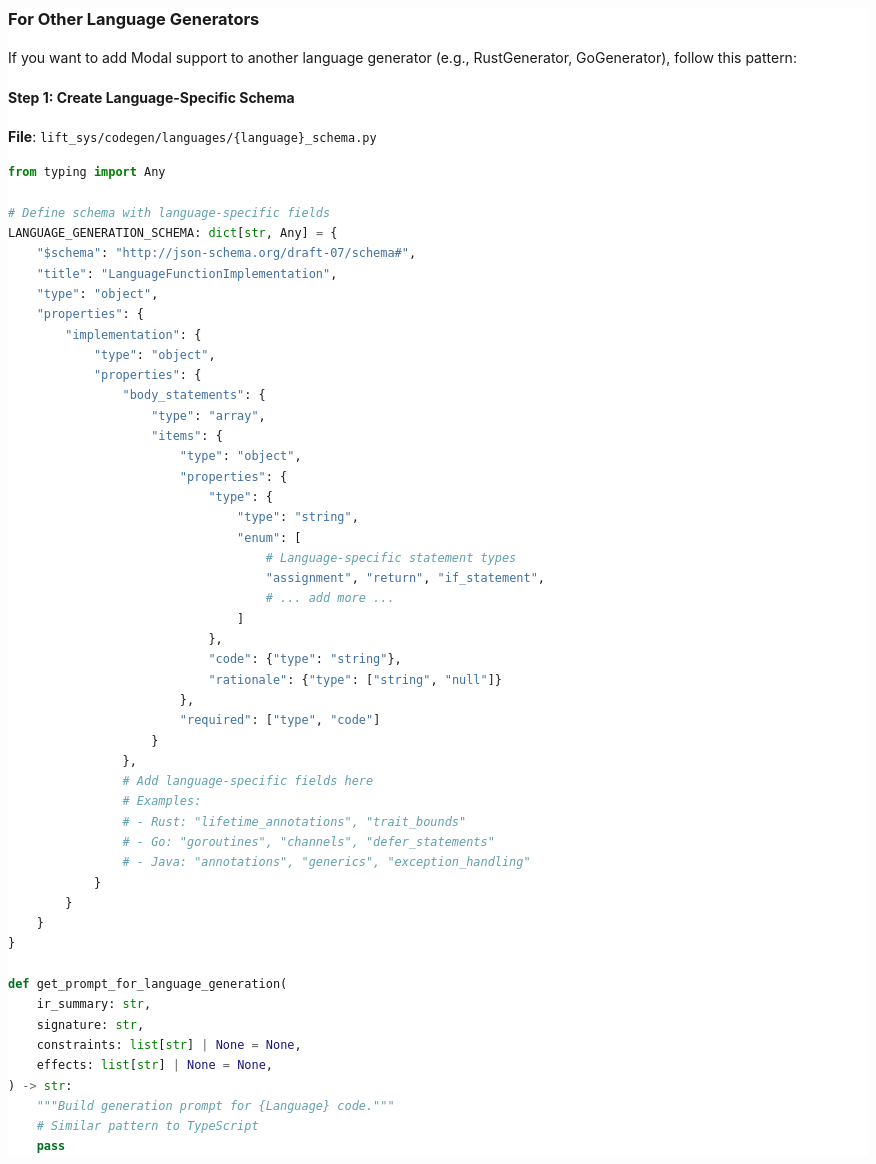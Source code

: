 ### For Other Language Generators

If you want to add Modal support to another language generator (e.g., RustGenerator, GoGenerator), follow this pattern:

#### Step 1: Create Language-Specific Schema

**File**: `lift_sys/codegen/languages/{language}_schema.py`

```python
from typing import Any

# Define schema with language-specific fields
LANGUAGE_GENERATION_SCHEMA: dict[str, Any] = {
    "$schema": "http://json-schema.org/draft-07/schema#",
    "title": "LanguageFunctionImplementation",
    "type": "object",
    "properties": {
        "implementation": {
            "type": "object",
            "properties": {
                "body_statements": {
                    "type": "array",
                    "items": {
                        "type": "object",
                        "properties": {
                            "type": {
                                "type": "string",
                                "enum": [
                                    # Language-specific statement types
                                    "assignment", "return", "if_statement",
                                    # ... add more ...
                                ]
                            },
                            "code": {"type": "string"},
                            "rationale": {"type": ["string", "null"]}
                        },
                        "required": ["type", "code"]
                    }
                },
                # Add language-specific fields here
                # Examples:
                # - Rust: "lifetime_annotations", "trait_bounds"
                # - Go: "goroutines", "channels", "defer_statements"
                # - Java: "annotations", "generics", "exception_handling"
            }
        }
    }
}

def get_prompt_for_language_generation(
    ir_summary: str,
    signature: str,
    constraints: list[str] | None = None,
    effects: list[str] | None = None,
) -> str:
    """Build generation prompt for {Language} code."""
    # Similar pattern to TypeScript
    pass
```

